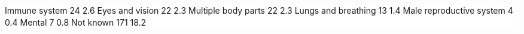 <td>Immune system</td>

<td style="text-align:center;">24</td>

<td style="text-align:center;">2.6</td>

</tr>

<tr>

<td>Eyes and vision</td>

<td style="text-align:center;">22</td>

<td style="text-align:center;">2.3</td>

</tr>

<tr>

<td>Multiple body parts</td>

<td style="text-align:center;">22</td>

<td style="text-align:center;">2.3</td>

</tr>

<tr>

<td>Lungs and breathing</td>

<td style="text-align:center;">13</td>

<td style="text-align:center;">1.4</td>

</tr>

<tr>

<td>Male reproductive system</td>

<td style="text-align:center;">4</td>

<td style="text-align:center;">0.4</td>

</tr>

<tr>

<td>Mental</td>

<td style="text-align:center;">7</td>

<td style="text-align:center;">0.8</td>

</tr>

<tr>

<td>Not known</td>

<td style="text-align:center;">171</td>

<td style="text-align:center;">18.2</td>
